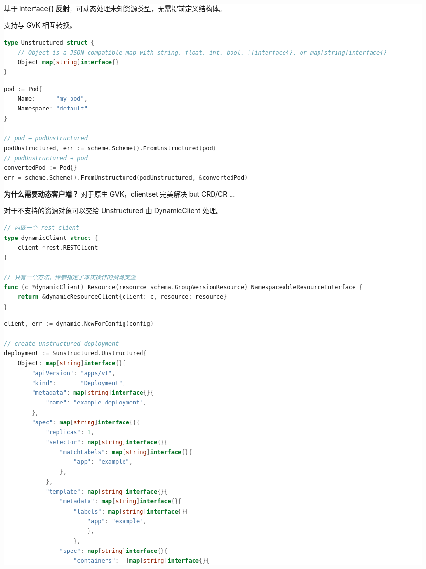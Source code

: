 基于 interface{} **反射**，可动态处理未知资源类型，无需提前定义结构体。

支持与 GVK 相互转换。

```go
type Unstructured struct {
	// Object is a JSON compatible map with string, float, int, bool, []interface{}, or map[string]interface{}
	Object map[string]interface{}
}
```

```go
pod := Pod{
	Name:      "my-pod",
	Namespace: "default",
}

// pod → podUnstructured
podUnstructured, err := scheme.Scheme().FromUnstructured(pod)
// podUnstructured → pod
convertedPod := Pod{}
err = scheme.Scheme().FromUnstructured(podUnstructured, &convertedPod)
```

**为什么需要动态客户端？** 对于原生 GVK，clientset 完美解决 but CRD/CR ... 

对于不支持的资源对象可以交给 Unstructured 由 DynamicClient 处理。

```go
// 内嵌一个 rest client
type dynamicClient struct {
	client *rest.RESTClient
}

// 只有一个方法，传参指定了本次操作的资源类型
func (c *dynamicClient) Resource(resource schema.GroupVersionResource) NamespaceableResourceInterface {
	return &dynamicResourceClient{client: c, resource: resource}
}
```

```go
client, err := dynamic.NewForConfig(config)

// create unstructured deployment
deployment := &unstructured.Unstructured{
	Object: map[string]interface{}{
		"apiVersion": "apps/v1",
		"kind":       "Deployment",
		"metadata": map[string]interface{}{
			"name": "example-deployment",
		},
		"spec": map[string]interface{}{
			"replicas": 1,
			"selector": map[string]interface{}{
				"matchLabels": map[string]interface{}{
					"app": "example",
				},
			},
			"template": map[string]interface{}{
				"metadata": map[string]interface{}{
					"labels": map[string]interface{}{
						"app": "example",
						},
					},
				"spec": map[string]interface{}{
					"containers": []map[string]interface{}{
```